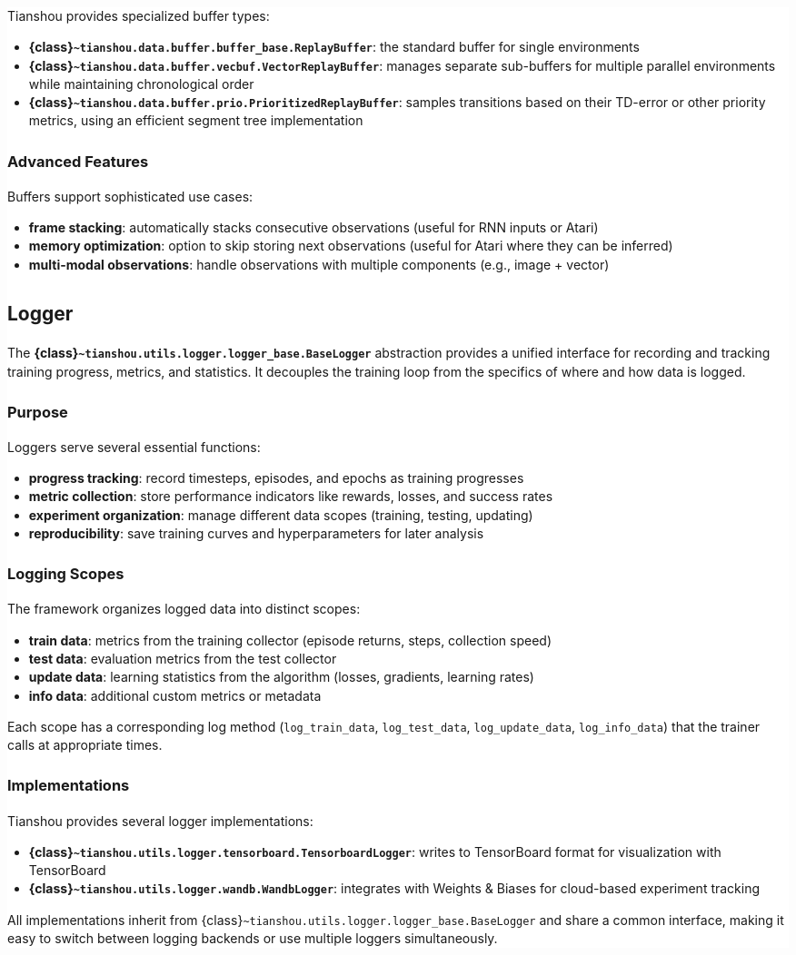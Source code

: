 Tianshou provides specialized buffer types:

- **{class}`~tianshou.data.buffer.buffer_base.ReplayBuffer`**: the standard buffer for single environments
- **{class}`~tianshou.data.buffer.vecbuf.VectorReplayBuffer`**: manages separate sub-buffers for multiple parallel environments while maintaining chronological order
- **{class}`~tianshou.data.buffer.prio.PrioritizedReplayBuffer`**: samples transitions based on their TD-error or other priority metrics, using an efficient segment tree implementation

### Advanced Features

Buffers support sophisticated use cases:
- **frame stacking**: automatically stacks consecutive observations (useful for RNN inputs or Atari)
- **memory optimization**: option to skip storing next observations (useful for Atari where they can be inferred)
- **multi-modal observations**: handle observations with multiple components (e.g., image + vector)

## Logger

The **{class}`~tianshou.utils.logger.logger_base.BaseLogger`** abstraction provides a unified interface for recording and tracking training progress, metrics, and statistics. 
It decouples the training loop from the specifics of where and how data is logged.

### Purpose

Loggers serve several essential functions:
- **progress tracking**: record timesteps, episodes, and epochs as training progresses
- **metric collection**: store performance indicators like rewards, losses, and success rates
- **experiment organization**: manage different data scopes (training, testing, updating)
- **reproducibility**: save training curves and hyperparameters for later analysis

### Logging Scopes

The framework organizes logged data into distinct scopes:
- **train data**: metrics from the training collector (episode returns, steps, collection speed)
- **test data**: evaluation metrics from the test collector
- **update data**: learning statistics from the algorithm (losses, gradients, learning rates)
- **info data**: additional custom metrics or metadata

Each scope has a corresponding log method (`log_train_data`, `log_test_data`, `log_update_data`, `log_info_data`) that the trainer calls at appropriate times.

### Implementations

Tianshou provides several logger implementations:
- **{class}`~tianshou.utils.logger.tensorboard.TensorboardLogger`**: writes to TensorBoard format for visualization with TensorBoard
- **{class}`~tianshou.utils.logger.wandb.WandbLogger`**: integrates with Weights & Biases for cloud-based experiment tracking

All implementations inherit from {class}`~tianshou.utils.logger.logger_base.BaseLogger` and share a common interface, 
making it easy to switch between logging backends or use multiple loggers simultaneously.
